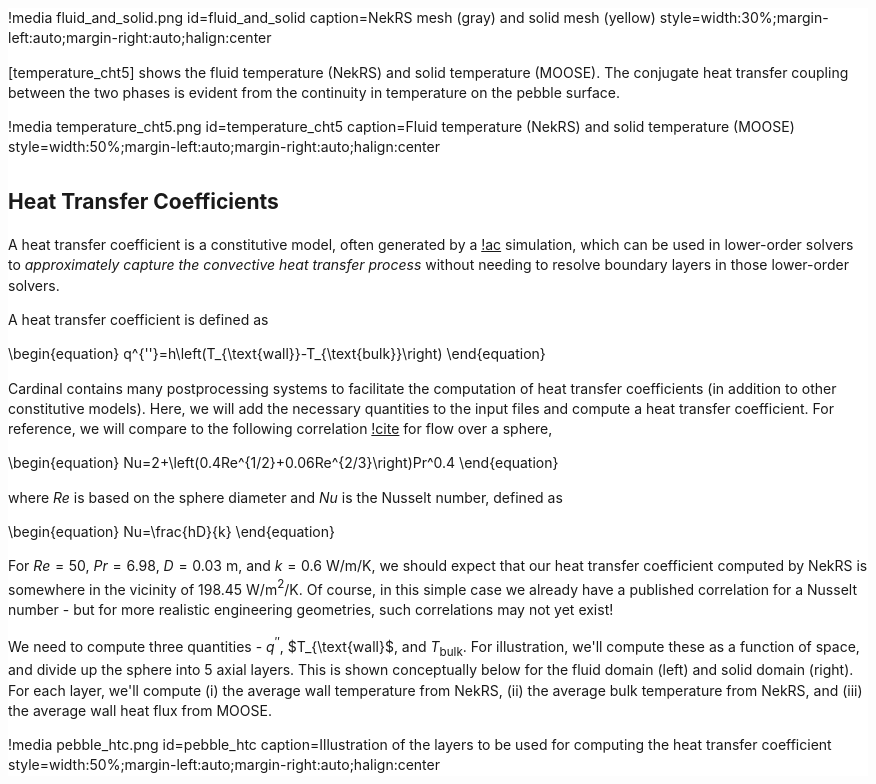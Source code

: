 !media fluid_and_solid.png
  id=fluid_and_solid
  caption=NekRS mesh (gray) and solid mesh (yellow)
  style=width:30%;margin-left:auto;margin-right:auto;halign:center

[temperature_cht5] shows the fluid temperature (NekRS) and solid temperature (MOOSE).
The conjugate heat transfer coupling between the two phases is evident from the continuity
in temperature on the pebble surface.

!media temperature_cht5.png
  id=temperature_cht5
  caption=Fluid temperature (NekRS) and solid temperature (MOOSE)
  style=width:50%;margin-left:auto;margin-right:auto;halign:center

## Heat Transfer Coefficients

A heat transfer coefficient is a constitutive model, often generated by a [!ac](CFD) simulation, which can be used in lower-order solvers to _approximately capture the convective heat transfer process_ without needing to resolve boundary layers in those lower-order solvers.

A heat transfer coefficient is defined as

\begin{equation}
q^{''}=h\left(T_{\text{wall}}-T_{\text{bulk}}\right)
\end{equation}

Cardinal contains many postprocessing systems to facilitate the computation of
heat transfer coefficients (in addition to other constitutive models). Here, we will
add the necessary quantities to the input files and compute a heat transfer coefficient.
For reference, we will compare to the following correlation [!cite](incropera) for
flow over a sphere,

\begin{equation}
Nu=2+\left(0.4Re^{1/2}+0.06Re^{2/3}\right)Pr^0.4
\end{equation}

where $Re$ is based on the sphere diameter and $Nu$ is the Nusselt number, defined as

\begin{equation}
Nu=\frac{hD}{k}
\end{equation}

For $Re=50$, $Pr=6.98$, $D=0.03$ m, and $k=0.6$ W/m/K, we should expect that our
heat transfer coefficient computed by NekRS is somewhere in the vicinity of 198.45 W/m$^2$/K. Of course, in this simple case we already have a published correlation for a
Nusselt number - but for more realistic engineering geometries, such correlations
may not yet exist!

We need to compute three quantities - $q^{''}$, $T_{\text{wall}$, and $T_{\text{bulk}}$.
For illustration, we'll compute these as a function of space, and divide up the sphere into 5 axial layers. This is shown conceptually below for the fluid domain (left) and solid domain (right). For each layer, we'll compute (i) the average wall temperature from NekRS, (ii) the average bulk temperature from NekRS, and (iii) the average wall heat flux from MOOSE.

!media pebble_htc.png
  id=pebble_htc
  caption=Illustration of the layers to be used for computing the heat transfer coefficient
  style=width:50%;margin-left:auto;margin-right:auto;halign:center
